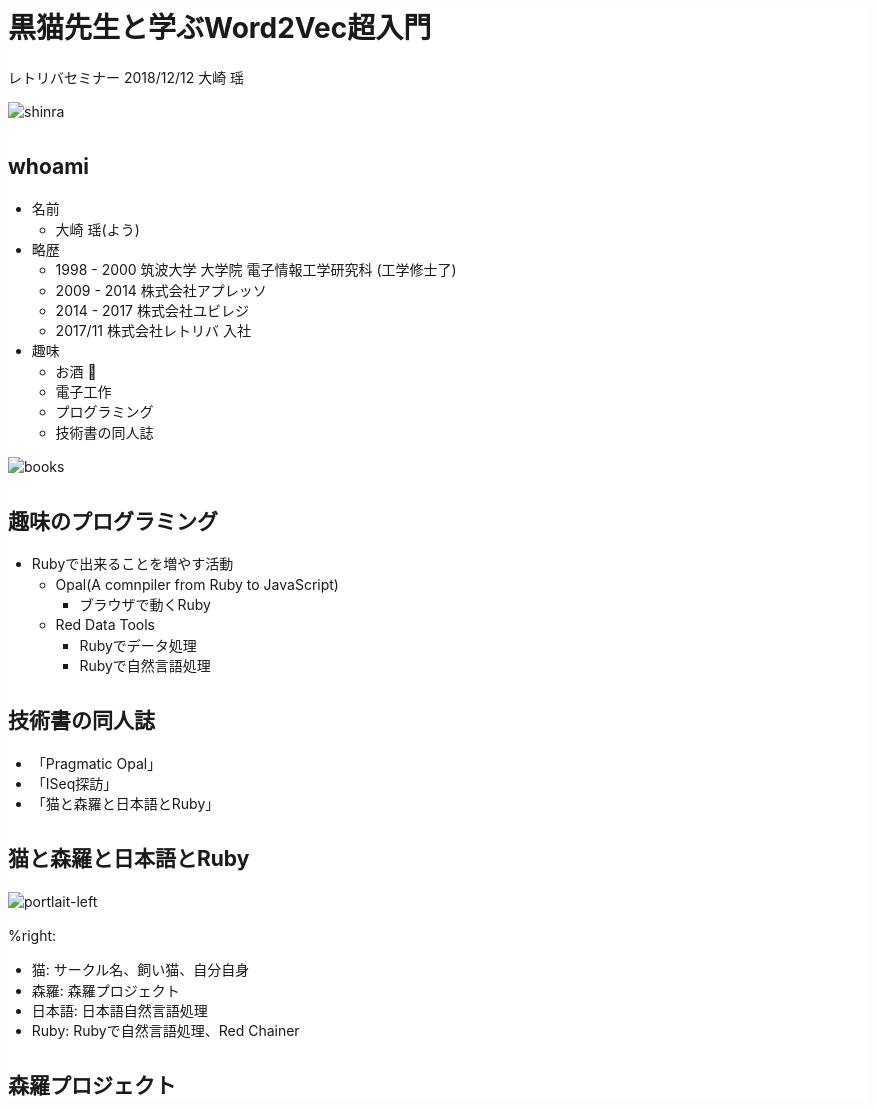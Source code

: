 # 黒猫先生と学ぶWord2Vec超入門

レトリバセミナー 2018/12/12 大崎 瑶

![shinra](shinra-chan.png)

## whoami

* 名前
  - 大崎 瑶(よう)
* 略歴
  - 1998 - 2000 筑波大学 大学院 電子情報工学研究科 (工学修士了)
  - 2009 - 2014 株式会社アプレッソ
  - 2014 - 2017 株式会社ユビレジ
  - 2017/11 株式会社レトリバ 入社
* 趣味
  - お酒 🍶
  - 電子工作
  - プログラミング
  - 技術書の同人誌

![books](books.png)

## 趣味のプログラミング

* Rubyで出来ることを増やす活動
    - Opal(A comnpiler from  Ruby to JavaScript)
        - ブラウザで動くRuby
    - Red Data Tools 
        - Rubyでデータ処理
        - Rubyで自然言語処理

## 技術書の同人誌

* 「Pragmatic Opal」
* 「ISeq探訪」
* 「猫と森羅と日本語とRuby」

## 猫と森羅と日本語とRuby

![portlait-left](charactor.png)

%right:

* 猫: サークル名、飼い猫、自分自身
* 森羅: 森羅プロジェクト
* 日本語: 日本語自然言語処理
* Ruby: Rubyで自然言語処理、Red Chainer

## 森羅プロジェクト
